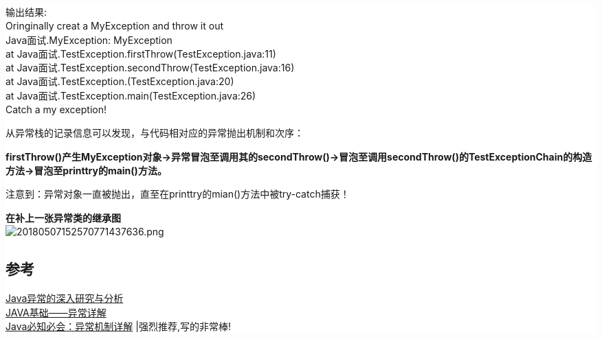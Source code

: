 ```java
```
输出结果:  
Oringinally creat a MyException and throw it out   
Java面试.MyException: MyException   
at Java面试.TestException.firstThrow(TestException.java:11)   
at Java面试.TestException.secondThrow(TestException.java:16)   
at Java面试.TestException.(TestException.java:20)   
at Java面试.TestException.main(TestException.java:26)   
Catch a my exception!  

从异常栈的记录信息可以发现，与代码相对应的异常抛出机制和次序：  

**firstThrow()产生MyException对象->异常冒泡至调用其的secondThrow()->冒泡至调用secondThrow()的TestExceptionChain的构造方法->冒泡至printtry的main()方法。**     

注意到：异常对象一直被抛出，直至在printtry的mian()方法中被try-catch捕获！   

**在补上一张异常类的继承图**  
![20180507152570771437636.png](https://static.timelovelife.com/qiniu/20180507152570771437636.png)  


## 参考
[Java异常的深入研究与分析](http://developer.51cto.com/art/201601/503857.htm)  
[JAVA基础——异常详解](https://www.cnblogs.com/hysum/p/7112011.html)  
[Java必知必会：异常机制详解](https://blog.csdn.net/zhangliangzi/article/details/51290026) |强烈推荐,写的非常棒!    

